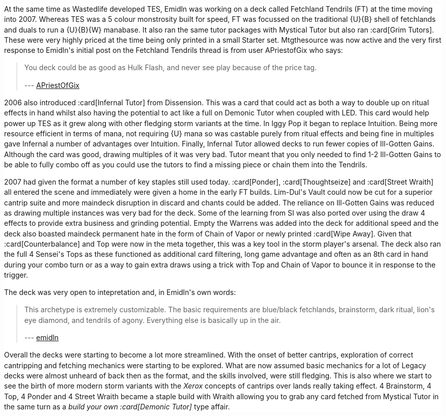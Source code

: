 At the same time as Wastedlife developed TES, Emidln was working on a deck
called Fetchland Tendrils (FT) at the time moving into 2007. Whereas TES was a 5
colour monstrosity built for speed, FT was focussed on the traditional {U}{B}
shell of fetchlands and duals to run a {U}{B}{W} manabase. It also ran the same
tutor packages with Mystical Tutor but also ran :card[Grim Tutors]. These were
very highly priced at the time being only printed in a small Starter set.
Mtgthesource was now active and the very first response to Emidln's initial post
on the Fetchland Tendrils thread is from user APriestofGix who says:

> You deck could be as good as Hulk Flash, and never see play because of the
> price tag.
>
> --- [APriestOfGix](http://www.mtgthesource.com/forums/showthread.php?7800-Deck-Fetchland-Tendrils&p=183656&viewfull=1#post183656)

2006 also introduced :card[Infernal Tutor] from Dissension. This was a card that
could act as both a way to double up on ritual effects in hand whilst also
having the potential to act like a full on Demonic Tutor when coupled with LED.
This card would help power up TES as it grew along with other fledging storm
variants at the time. In Iggy Pop it began to replace Intuition. Being more
resource efficient in terms of mana, not requiring {U} mana so was castable
purely from ritual effects and being fine in multiples gave Infernal a number of
advantages over Intuition. Finally, Infernal Tutor allowed decks to run fewer
copies of Ill-Gotten Gains. Although the card was good, drawing multiples of it
was very bad. Tutor meant that you only needed to find 1-2 Ill-Gotten Gains to
be able to fully combo off as you could use the tutors to find a missing piece
or chain them into the Tendrils.

2007 had given the format a number of key staples still used today.
:card[Ponder], :card[Thoughtseize] and :card[Street Wraith] all entered the
scene and immediately were given a home in the early FT builds. Lim-Dul's Vault
could now be cut for a superior cantrip suite and more maindeck disruption in
discard and chants could be added. The reliance on Ill-Gotten Gains was reduced
as drawing multiple instances was very bad for the deck. Some of the learning
from SI was also ported over using the draw 4 effects to provide extra business
and grinding potential. Empty the Warrens was added into the deck for additional
speed and the deck also boasted maindeck permanent hate in the form of Chain of
Vapor or newly printed :card[Wipe Away]. Given that :card[Counterbalance] and
Top were now in the meta together, this was a key tool in the storm player's
arsenal. The deck also ran the full 4 Sensei's Tops as these functioned as
additional card filtering, long game advantage and often as an 8th card in hand
during your combo turn or as a way to gain extra draws using a trick with Top
and Chain of Vapor to bounce it in response to the trigger.

The deck was very open to intepretation and, in Emidln's own words:

> This archetype is extremely customizable. The basic requirements are
> blue/black fetchlands, brainstorm, dark ritual, lion's eye diamond, and
> tendrils of agony. Everything else is basically up in the air.
>
> --- [emidln](http://www.mtgthesource.com/forums/showthread.php?7800-Deck-Fetchland-Tendrils&p=183642&viewfull=1#post183642)

Overall the decks were starting to become a lot more streamlined. With the onset
of better cantrips, exploration of correct cantripping and fetching mechanics
were starting to be explored. What are now assumed basic mechanics for a lot of
Legacy decks were almost unheard of back then as the format, and the skills
involved, were still fledging. This is also where we start to see the birth of
more modern storm variants with the *Xerox* concepts of cantrips over lands
really taking effect. 4 Brainstorm, 4 Top, 4 Ponder and 4 Street Wraith became a
staple build with Wraith allowing you to grab any card fetched from Mystical
Tutor in the same turn as a *build your own :card[Demonic Tutor]* type affair.
